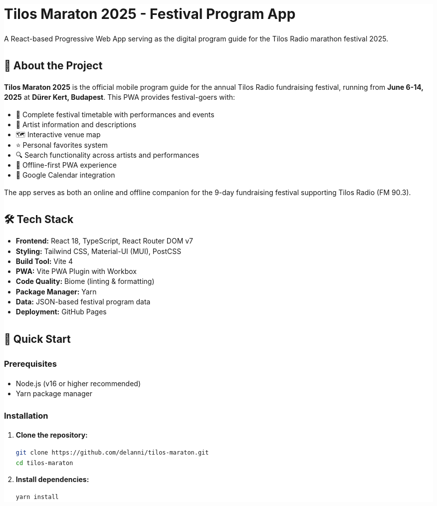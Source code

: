 # Tilos Maraton 2025 - Festival Program App

A React-based Progressive Web App serving as the digital program guide for the Tilos Radio marathon festival 2025.

## 📱 About the Project

**Tilos Maraton 2025** is the official mobile program guide for the annual Tilos Radio fundraising festival, running from **June 6-14, 2025** at **Dürer Kert, Budapest**. This PWA provides festival-goers with:

- 📅 Complete festival timetable with performances and events
- 🎤 Artist information and descriptions
- 🗺️ Interactive venue map
- ⭐ Personal favorites system
- 🔍 Search functionality across artists and performances
- 📱 Offline-first PWA experience
- 📅 Google Calendar integration

The app serves as both an online and offline companion for the 9-day fundraising festival supporting Tilos Radio (FM 90.3).

## 🛠️ Tech Stack

- **Frontend:** React 18, TypeScript, React Router DOM v7
- **Styling:** Tailwind CSS, Material-UI (MUI), PostCSS
- **Build Tool:** Vite 4
- **PWA:** Vite PWA Plugin with Workbox
- **Code Quality:** Biome (linting & formatting)
- **Package Manager:** Yarn
- **Data:** JSON-based festival program data
- **Deployment:** GitHub Pages

## 🚀 Quick Start

### Prerequisites

- Node.js (v16 or higher recommended)
- Yarn package manager

### Installation

1. **Clone the repository:**
   ```bash
   git clone https://github.com/delanni/tilos-maraton.git
   cd tilos-maraton
   ```

2. **Install dependencies:**
   ```bash
   yarn install
   ```
